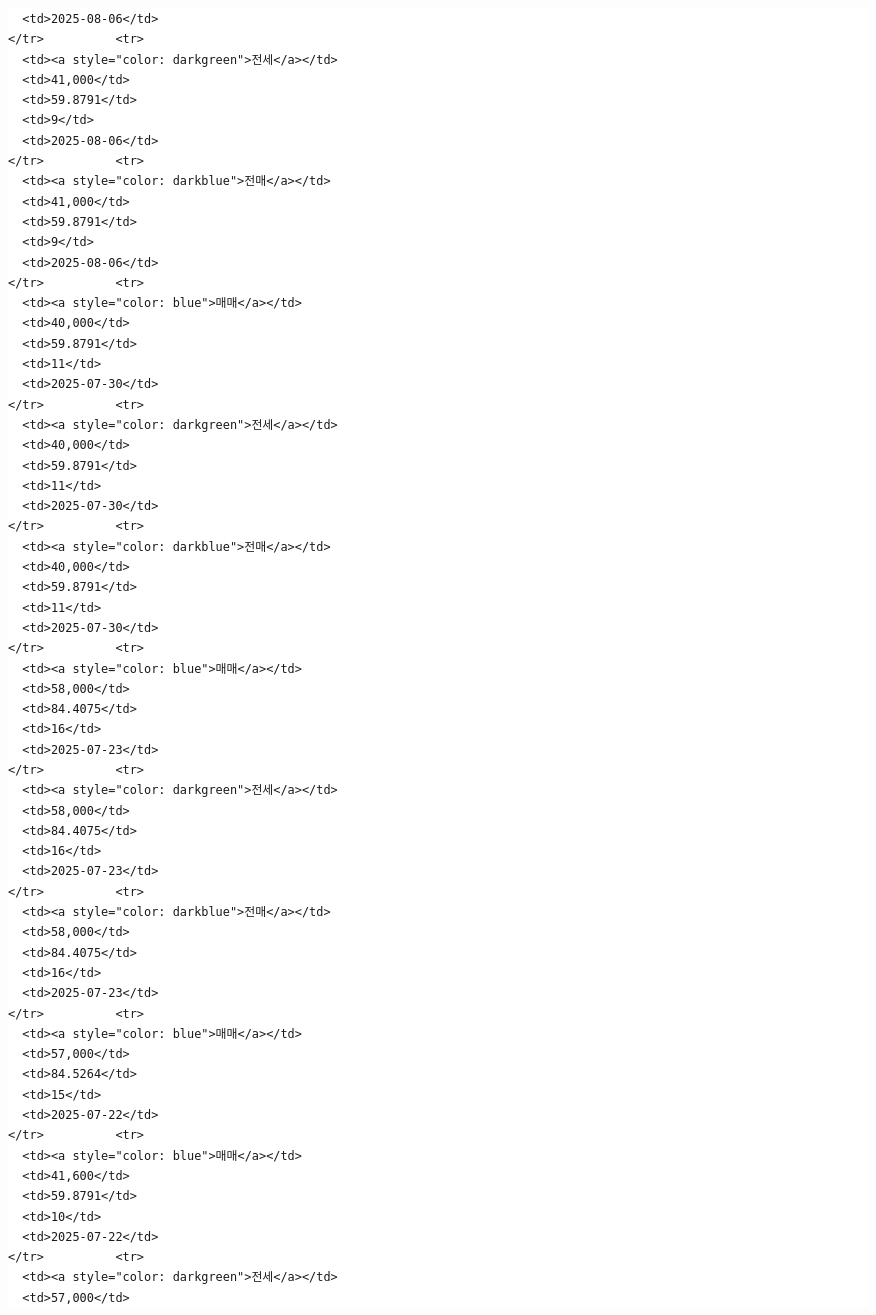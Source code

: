       <td>2025-08-06</td>
    </tr>          <tr>
      <td><a style="color: darkgreen">전세</a></td>
      <td>41,000</td>
      <td>59.8791</td>
      <td>9</td>
      <td>2025-08-06</td>
    </tr>          <tr>
      <td><a style="color: darkblue">전매</a></td>
      <td>41,000</td>
      <td>59.8791</td>
      <td>9</td>
      <td>2025-08-06</td>
    </tr>          <tr>
      <td><a style="color: blue">매매</a></td>
      <td>40,000</td>
      <td>59.8791</td>
      <td>11</td>
      <td>2025-07-30</td>
    </tr>          <tr>
      <td><a style="color: darkgreen">전세</a></td>
      <td>40,000</td>
      <td>59.8791</td>
      <td>11</td>
      <td>2025-07-30</td>
    </tr>          <tr>
      <td><a style="color: darkblue">전매</a></td>
      <td>40,000</td>
      <td>59.8791</td>
      <td>11</td>
      <td>2025-07-30</td>
    </tr>          <tr>
      <td><a style="color: blue">매매</a></td>
      <td>58,000</td>
      <td>84.4075</td>
      <td>16</td>
      <td>2025-07-23</td>
    </tr>          <tr>
      <td><a style="color: darkgreen">전세</a></td>
      <td>58,000</td>
      <td>84.4075</td>
      <td>16</td>
      <td>2025-07-23</td>
    </tr>          <tr>
      <td><a style="color: darkblue">전매</a></td>
      <td>58,000</td>
      <td>84.4075</td>
      <td>16</td>
      <td>2025-07-23</td>
    </tr>          <tr>
      <td><a style="color: blue">매매</a></td>
      <td>57,000</td>
      <td>84.5264</td>
      <td>15</td>
      <td>2025-07-22</td>
    </tr>          <tr>
      <td><a style="color: blue">매매</a></td>
      <td>41,600</td>
      <td>59.8791</td>
      <td>10</td>
      <td>2025-07-22</td>
    </tr>          <tr>
      <td><a style="color: darkgreen">전세</a></td>
      <td>57,000</td>